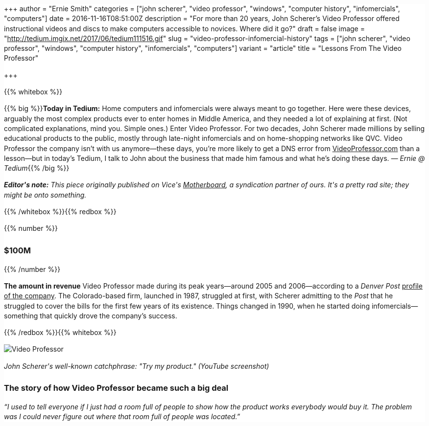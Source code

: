 +++
author = "Ernie Smith"
categories = ["john scherer", "video professor", "windows", "computer history", "infomercials", "computers"]
date = 2016-11-16T08:51:00Z
description = "For more than 20 years, John Scherer’s Video Professor offered instructional videos and discs to make computers accessible to novices. Where did it go?"
draft = false
image = "http://tedium.imgix.net/2017/06/tedium111516.gif"
slug = "video-professor-infomercial-history"
tags = ["john scherer", "video professor", "windows", "computer history", "infomercials", "computers"]
variant = "article"
title = "Lessons From The Video Professor"

+++

{{% whitebox %}}

{{% big %}}**Today in Tedium:** Home computers and infomercials were always meant to go together. Here were these devices, arguably the most complex products ever to enter homes in Middle America, and they needed a lot of explaining at first. (Not complicated explanations, mind you. Simple ones.) Enter Video Professor. For two decades, John Scherer made millions by selling educational products to the public, mostly through late-night infomercials and on home-shopping networks like QVC. Video Professor the company isn’t with us anymore—these days, you’re more likely to get a DNS error from [VideoProfessor.com](http://VideoProfessor.com/) than a lesson—but in today’s Tedium, I talk to John about the business that made him famous and what he’s doing these days. *— Ernie @ Tedium*{{% /big %}}

_**Editor's note:** This piece originally published on Vice's [Motherboard](http://motherboard.vice.com/), a syndication partner of ours. It's a pretty rad site; they might be onto something._

{{% /whitebox %}}{{% redbox %}}

{{% number %}}
### $100M
{{% /number %}}

**The amount in revenue** Video Professor made during its peak years—around 2005 and 2006—according to a *Denver Post* [profile of the company](http://www.denverpost.com/2006/04/17/professor-owes-success-to-juggling/). The Colorado-based firm, launched in 1987, struggled at first, with Scherer admitting to the *Post* that he struggled to cover the bills for the first few years of its existence. Things changed in 1990, when he started doing infomercials—something that quickly drove the company’s success.

{{% /redbox %}}{{% whitebox %}}

![Video Professor](http://tedium.imgix.net/2017/06/1115_videoprof.jpg)

*John Scherer's well-known catchphrase: "Try my product." (YouTube screenshot)*

### The story of how Video Professor became such a big deal

*“I used to tell everyone if I just had a room full of people to show how the product works everybody would buy it. The problem was I could never figure out where that room full of people was located.”*
